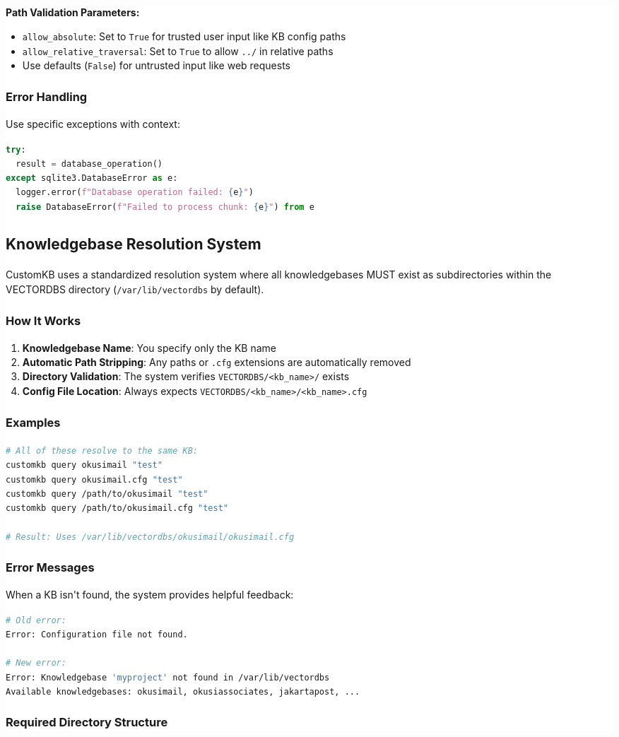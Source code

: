 **Path Validation Parameters:**
- `allow_absolute`: Set to `True` for trusted user input like KB config paths
- `allow_relative_traversal`: Set to `True` to allow `../` in relative paths
- Use defaults (`False`) for untrusted input like web requests

### Error Handling

Use specific exceptions with context:
```python
try:
  result = database_operation()
except sqlite3.DatabaseError as e:
  logger.error(f"Database operation failed: {e}")
  raise DatabaseError(f"Failed to process chunk: {e}") from e
```

## Knowledgebase Resolution System

CustomKB uses a standardized resolution system where all knowledgebases MUST exist as subdirectories within the VECTORDBS directory (`/var/lib/vectordbs` by default).

### How It Works

1. **Knowledgebase Name**: You specify only the KB name
2. **Automatic Path Stripping**: Any paths or `.cfg` extensions are automatically removed
3. **Directory Validation**: The system verifies `VECTORDBS/<kb_name>/` exists
4. **Config File Location**: Always expects `VECTORDBS/<kb_name>/<kb_name>.cfg`

### Examples

```bash
# All of these resolve to the same KB:
customkb query okusimail "test"
customkb query okusimail.cfg "test"
customkb query /path/to/okusimail "test"
customkb query /path/to/okusimail.cfg "test"

# Result: Uses /var/lib/vectordbs/okusimail/okusimail.cfg
```

### Error Messages

When a KB isn't found, the system provides helpful feedback:
```bash
# Old error:
Error: Configuration file not found.

# New error:
Error: Knowledgebase 'myproject' not found in /var/lib/vectordbs
Available knowledgebases: okusimail, okusiassociates, jakartapost, ...
```

### Required Directory Structure
